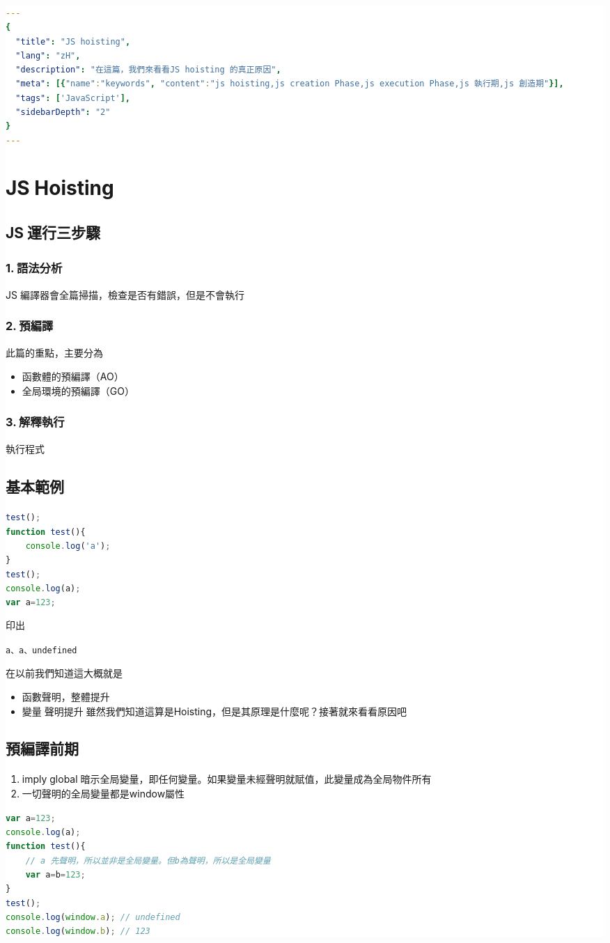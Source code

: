```yaml
---
{
  "title": "JS hoisting",
  "lang": "zH",
  "description": "在這篇，我們來看看JS hoisting 的真正原因",
  "meta": [{"name":"keywords", "content":"js hoisting,js creation Phase,js execution Phase,js 執行期,js 創造期"}],
  "tags": ['JavaScript'],
  "sidebarDepth": "2"
}
---
```

# JS Hoisting

## JS 運行三步驟
### 1. 語法分析
JS 編譯器會全篇掃描，檢查是否有錯誤，但是不會執行
### 2. 預編譯
此篇的重點，主要分為
* 函數體的預編譯（AO）
* 全局環境的預編譯（GO）
### 3. 解釋執行
執行程式

## 基本範例
```javascript
test();
function test(){
	console.log('a');
}
test();
console.log(a);
var a=123;
```
印出
```
a、a、undefined
```
在以前我們知道這大概就是
* 函數聲明，整體提升
* 變量 聲明提升
雖然我們知道這算是Hoisting，但是其原理是什麼呢？接著就來看看原因吧

## 預編譯前期
1. imply global 暗示全局變量，即任何變量。如果變量未經聲明就賦值，此變量成為全局物件所有
2. 一切聲明的全局變量都是window屬性
```javascript
var a=123;
console.log(a);
function test(){
    // a 先聲明，所以並非是全局變量。但b為聲明，所以是全局變量
    var a=b=123;
}
test();
console.log(window.a); // undefined
console.log(window.b); // 123
```
